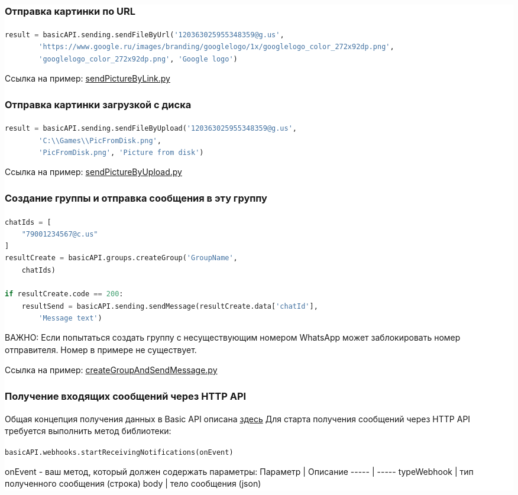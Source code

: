 ### Отправка картинки по URL

```python
result = basicAPI.sending.sendFileByUrl('120363025955348359@g.us', 
        'https://www.google.ru/images/branding/googlelogo/1x/googlelogo_color_272x92dp.png', 
        'googlelogo_color_272x92dp.png', 'Google logo')
```

Ссылка на пример: [sendPictureByLink.py](https://github.com/Yard-Team/basic-api-client-python/blob/master/examples/sendPictureByLink.py)

### Отправка картинки загрузкой с диска

```python
result = basicAPI.sending.sendFileByUpload('120363025955348359@g.us', 
        'C:\\Games\\PicFromDisk.png', 
        'PicFromDisk.png', 'Picture from disk')
```

Ссылка на пример: [sendPictureByUpload.py](https://github.com/Yard-Team/basic-api-client-python/blob/master/examples/sendPictureByUpload.py)

### Создание группы и отправка сообщения в эту группу

```python
chatIds = [
    "79001234567@c.us"
]
resultCreate = basicAPI.groups.createGroup('GroupName', 
    chatIds)

if resultCreate.code == 200:
    resultSend = basicAPI.sending.sendMessage(resultCreate.data['chatId'], 
        'Message text')
```

ВАЖНО: Если попытаться создать группу с несуществующим номером WhatsApp 
может заблокировать номер отправителя. Номер в примере не существует.

Ссылка на пример: [createGroupAndSendMessage.py](https://github.com/Yard-Team/basic-api-client-python/blob/master/examples/createGroupAndSendMessage.py)

### Получение входящих сообщений через HTTP API

Общая концепция получения данных в Basic API описана [здесь](https://cabinet.basis-api.com/docs/ru/api/receiving/)
Для старта получения сообщений через HTTP API требуется выполнить метод библиотеки:

```python
basicAPI.webhooks.startReceivingNotifications(onEvent)
```

onEvent - ваш метод, который должен содержать параметры:
Параметр |  Описание
----- | -----
typeWebhook | тип полученного сообщения (строка)
body | тело сообщения (json)
